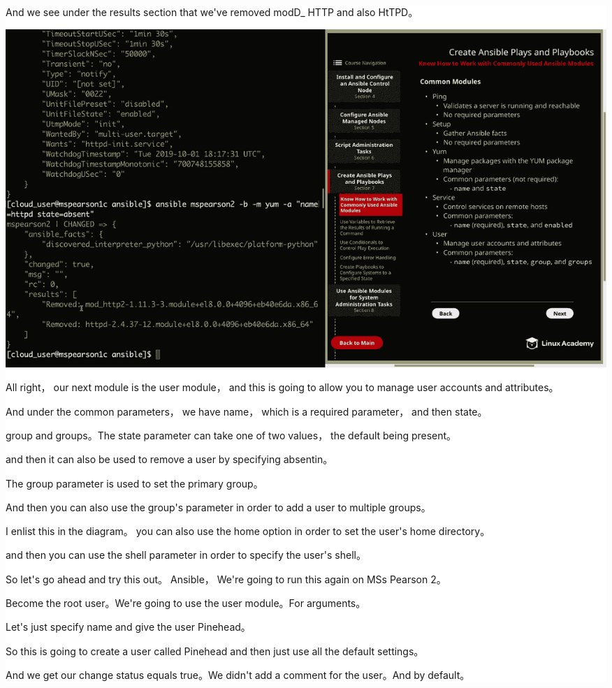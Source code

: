 And we see under the results section that we've removed modD_ HTTP and also HtTPD。



![](img/a846bfbacc627901b44c888ea5256f39_21.png)

All right， our next module is the user module， and this is going to allow you to manage user accounts and attributes。

 And under the common parameters， we have name， which is a required parameter， and then state。

 group and groups。The state parameter can take one of two values， the default being present。

 and then it can also be used to remove a user by specifying absentin。

 The group parameter is used to set the primary group。

 And then you can also use the group's parameter in order to add a user to multiple groups。

 I enlist this in the diagram。 you can also use the home option in order to set the user's home directory。

 and then you can use the shell parameter in order to specify the user's shell。

 So let's go ahead and try this out。 Ansible， We're going to run this again on MSs Pearson 2。

Become the root user。We're going to use the user module。For arguments。

Let's just specify name and give the user Pinehead。

So this is going to create a user called Pinehead and then just use all the default settings。

And we get our change status equals true。We didn't add a comment for the user。And by default。
